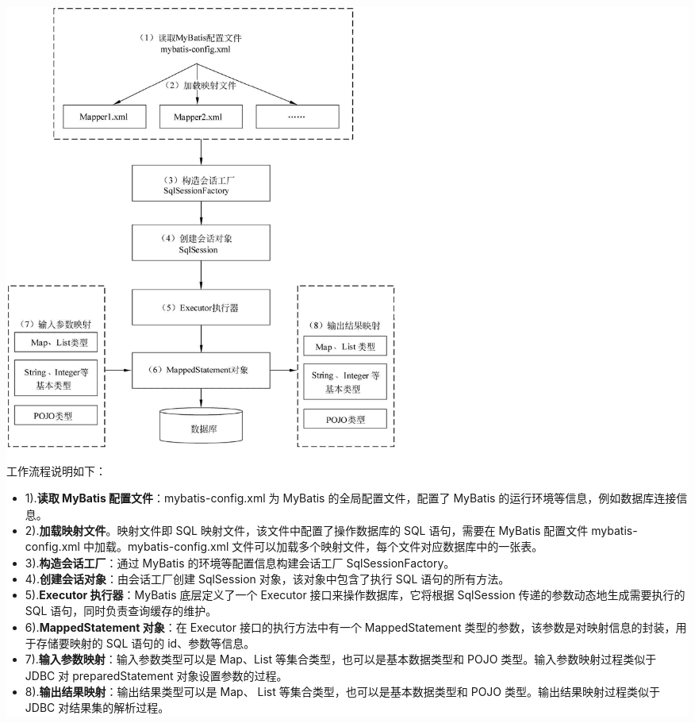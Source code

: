 <img src=".\images\010108.png" style="zoom: 67%;" />

工作流程说明如下：

- 1).**读取 MyBatis 配置文件**：mybatis-config.xml 为 MyBatis 的全局配置文件，配置了 MyBatis 的运行环境等信息，例如数据库连接信息。
- 2).**加载映射文件**。映射文件即 SQL 映射文件，该文件中配置了操作数据库的 SQL 语句，需要在 MyBatis 配置文件  mybatis-config.xml 中加载。mybatis-config.xml 文件可以加载多个映射文件，每个文件对应数据库中的一张表。
- 3).**构造会话工厂**：通过 MyBatis 的环境等配置信息构建会话工厂 SqlSessionFactory。
- 4).**创建会话对象**：由会话工厂创建 SqlSession 对象，该对象中包含了执行 SQL 语句的所有方法。
- 5).**Executor 执行器**：MyBatis 底层定义了一个 Executor 接口来操作数据库，它将根据 SqlSession 传递的参数动态地生成需要执行的 SQL 语句，同时负责查询缓存的维护。
- 6).**MappedStatement 对象**：在 Executor 接口的执行方法中有一个 MappedStatement 类型的参数，该参数是对映射信息的封装，用于存储要映射的 SQL 语句的 id、参数等信息。
- 7).**输入参数映射**：输入参数类型可以是 Map、List 等集合类型，也可以是基本数据类型和 POJO 类型。输入参数映射过程类似于 JDBC 对 preparedStatement 对象设置参数的过程。
- 8).**输出结果映射**：输出结果类型可以是 Map、 List 等集合类型，也可以是基本数据类型和 POJO 类型。输出结果映射过程类似于 JDBC 对结果集的解析过程。
